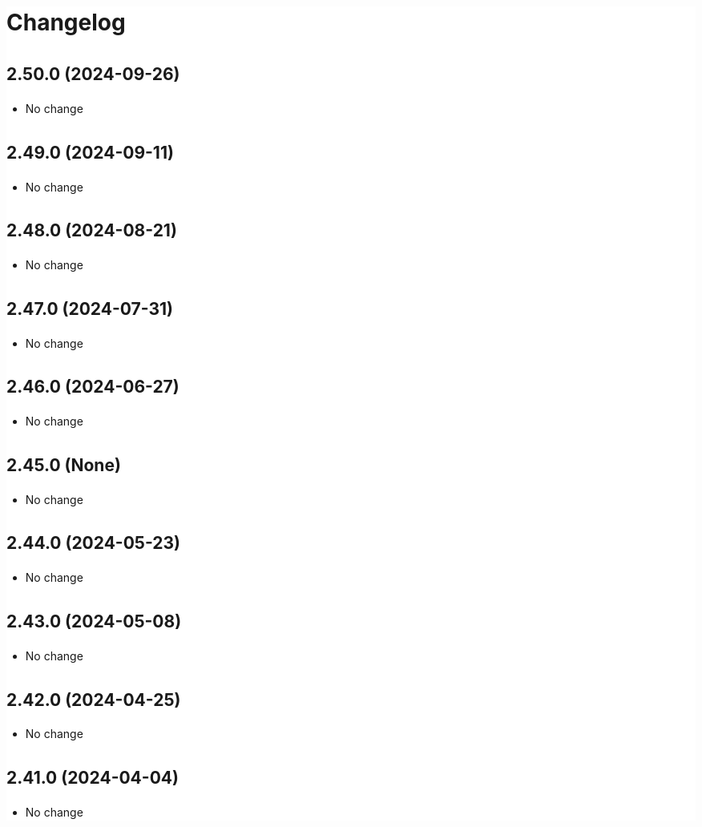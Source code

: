 # Changelog

## 2.50.0 (2024-09-26)

* No change


## 2.49.0 (2024-09-11)

* No change


## 2.48.0 (2024-08-21)

* No change


## 2.47.0 (2024-07-31)

* No change


## 2.46.0 (2024-06-27)

* No change


## 2.45.0 (None)

* No change


## 2.44.0 (2024-05-23)

* No change


## 2.43.0 (2024-05-08)

* No change


## 2.42.0 (2024-04-25)

* No change


## 2.41.0 (2024-04-04)

* No change

